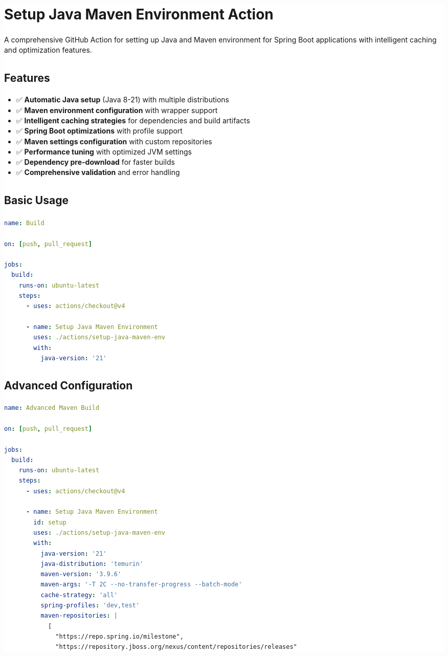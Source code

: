 # Setup Java Maven Environment Action

A comprehensive GitHub Action for setting up Java and Maven environment for Spring Boot applications with intelligent caching and optimization features.

## Features

- ✅ **Automatic Java setup** (Java 8-21) with multiple distributions
- ✅ **Maven environment configuration** with wrapper support
- ✅ **Intelligent caching strategies** for dependencies and build artifacts
- ✅ **Spring Boot optimizations** with profile support
- ✅ **Maven settings configuration** with custom repositories
- ✅ **Performance tuning** with optimized JVM settings
- ✅ **Dependency pre-download** for faster builds
- ✅ **Comprehensive validation** and error handling

## Basic Usage

```yaml
name: Build

on: [push, pull_request]

jobs:
  build:
    runs-on: ubuntu-latest
    steps:
      - uses: actions/checkout@v4
      
      - name: Setup Java Maven Environment
        uses: ./actions/setup-java-maven-env
        with:
          java-version: '21'
```

## Advanced Configuration

```yaml
name: Advanced Maven Build

on: [push, pull_request]

jobs:
  build:
    runs-on: ubuntu-latest
    steps:
      - uses: actions/checkout@v4
      
      - name: Setup Java Maven Environment
        id: setup
        uses: ./actions/setup-java-maven-env
        with:
          java-version: '21'
          java-distribution: 'temurin'
          maven-version: '3.9.6'
          maven-args: '-T 2C --no-transfer-progress --batch-mode'
          cache-strategy: 'all'
          spring-profiles: 'dev,test'
          maven-repositories: |
            [
              "https://repo.spring.io/milestone",
              "https://repository.jboss.org/nexus/content/repositories/releases"
```